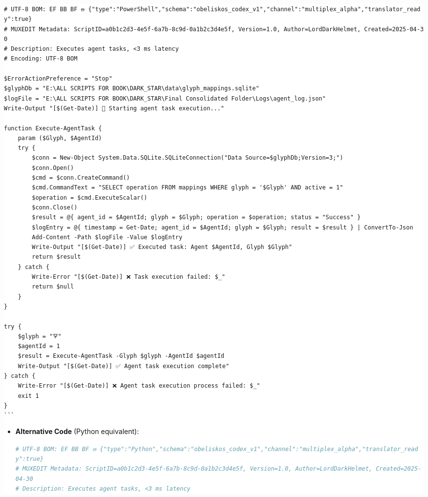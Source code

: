     # UTF-8 BOM: EF BB BF 🜰 {"type":"PowerShell","schema":"obeliskos_codex_v1","channel":"multiplex_alpha","translator_ready":true}
    # MUXEDIT Metadata: ScriptID=a0b1c2d3-4e5f-6a7b-8c9d-0a1b2c3d4e5f, Version=1.0, Author=LordDarkHelmet, Created=2025-04-30
    # Description: Executes agent tasks, <3 ms latency
    # Encoding: UTF-8 BOM

    $ErrorActionPreference = "Stop"
    $glyphDb = "E:\ALL SCRIPTS FOR BOOK\DARK_STAR\data\glyph_mappings.sqlite"
    $logFile = "E:\ALL SCRIPTS FOR BOOK\DARK_STAR\Final Consolidated Folder\Logs\agent_log.json"
    Write-Output "[$(Get-Date)] 🔄 Starting agent task execution..."

    function Execute-AgentTask {
        param ($Glyph, $AgentId)
        try {
            $conn = New-Object System.Data.SQLite.SQLiteConnection("Data Source=$glyphDb;Version=3;")
            $conn.Open()
            $cmd = $conn.CreateCommand()
            $cmd.CommandText = "SELECT operation FROM mappings WHERE glyph = '$Glyph' AND active = 1"
            $operation = $cmd.ExecuteScalar()
            $conn.Close()
            $result = @{ agent_id = $AgentId; glyph = $Glyph; operation = $operation; status = "Success" }
            $logEntry = @{ timestamp = Get-Date; agent_id = $AgentId; glyph = $Glyph; result = $result } | ConvertTo-Json
            Add-Content -Path $logFile -Value $logEntry
            Write-Output "[$(Get-Date)] ✅ Executed task: Agent $AgentId, Glyph $Glyph"
            return $result
        } catch {
            Write-Error "[$(Get-Date)] ❌ Task execution failed: $_"
            return $null
        }
    }

    try {
        $glyph = "🜃"
        $agentId = 1
        $result = Execute-AgentTask -Glyph $glyph -AgentId $agentId
        Write-Output "[$(Get-Date)] ✅ Agent task execution complete"
    } catch {
        Write-Error "[$(Get-Date)] ❌ Agent task execution process failed: $_"
        exit 1
    }
    ```
  - **Alternative Code** (Python equivalent):
    ```python
    # UTF-8 BOM: EF BB BF 🜰 {"type":"Python","schema":"obeliskos_codex_v1","channel":"multiplex_alpha","translator_ready":true}
    # MUXEDIT Metadata: ScriptID=a0b1c2d3-4e5f-6a7b-8c9d-0a1b2c3d4e5f, Version=1.0, Author=LordDarkHelmet, Created=2025-04-30
    # Description: Executes agent tasks, <3 ms latency